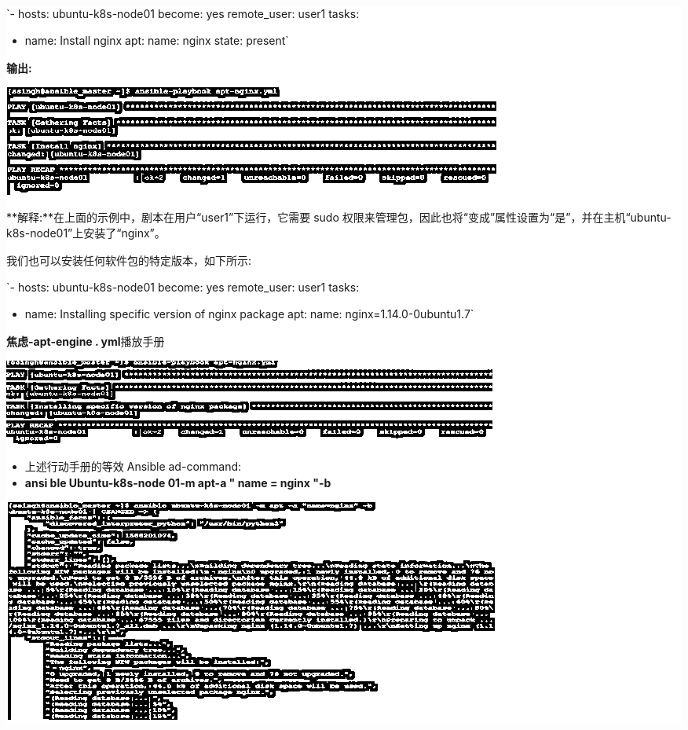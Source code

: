 `- hosts: ubuntu-k8s-node01
become: yes
remote_user: user1
tasks:
- name: Install nginx
apt:
name: nginx
state: present`

**输出:**

![user1](img/3054f52800cf819ca9c42cfeb07a1e8e.png)



**解释:**在上面的示例中，剧本在用户“user1”下运行，它需要 sudo 权限来管理包，因此也将“变成”属性设置为“是”，并在主机“ubuntu-k8s-node01”上安装了“nginx”。

我们也可以安装任何软件包的特定版本，如下所示:

`- hosts: ubuntu-k8s-node01
become: yes
remote_user: user1
tasks:
- name: Installing specific version of nginx package
apt:
name: nginx=1.14.0-0ubuntu1.7`

**焦虑-apt-engine . yml**播放手册

![apt-nginx.yml](img/a63fd4f31dc0c245b5ed49fb3b18cccf.png)



*   上述行动手册的等效 Ansible ad-command:
*   **ansi ble Ubuntu-k8s-node 01-m apt-a " name = nginx "-b**

![name=nginx" -b](img/821db27865434bee19a9723eb7ce2827.png)
